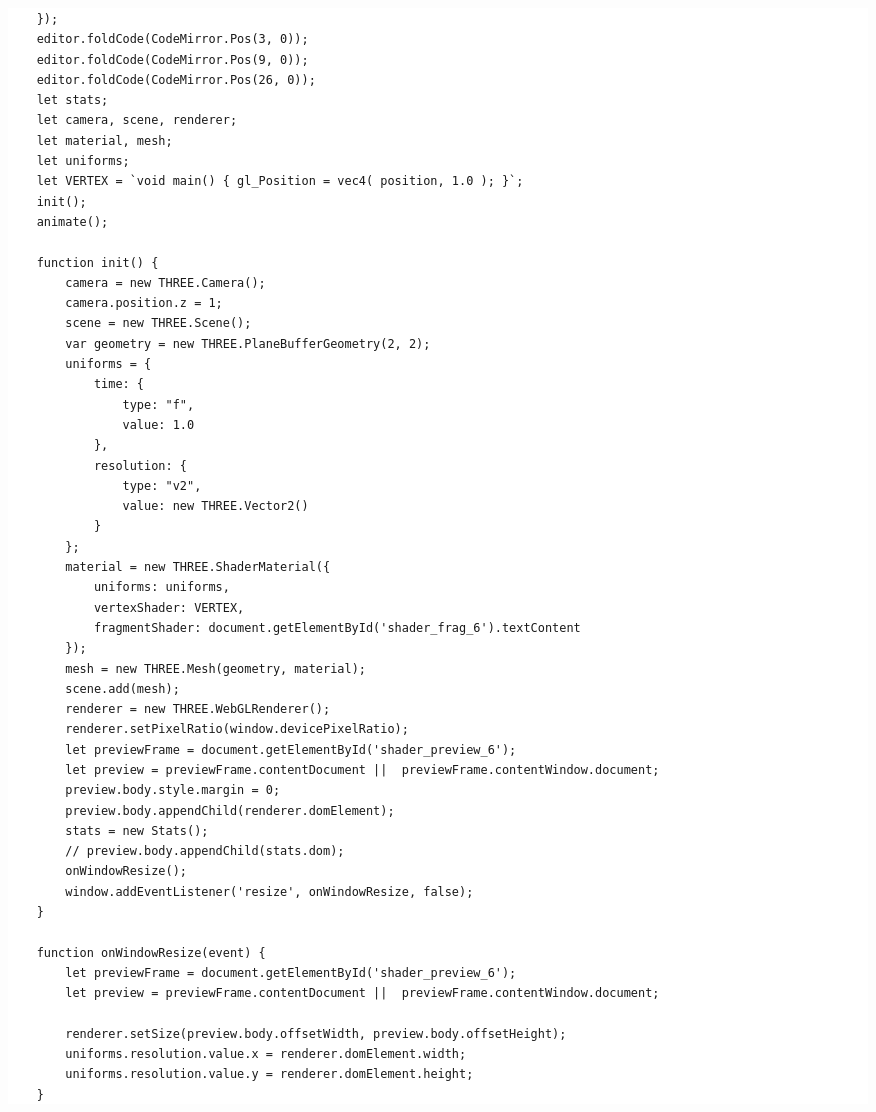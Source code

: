         });
        editor.foldCode(CodeMirror.Pos(3, 0));
        editor.foldCode(CodeMirror.Pos(9, 0));
        editor.foldCode(CodeMirror.Pos(26, 0));
        let stats;
        let camera, scene, renderer;
        let material, mesh;
        let uniforms;
        let VERTEX = `void main() { gl_Position = vec4( position, 1.0 ); }`;
        init();
        animate();

        function init() {
            camera = new THREE.Camera();
            camera.position.z = 1;
            scene = new THREE.Scene();
            var geometry = new THREE.PlaneBufferGeometry(2, 2);
            uniforms = {
                time: {
                    type: "f",
                    value: 1.0
                },
                resolution: {
                    type: "v2",
                    value: new THREE.Vector2()
                }
            };
            material = new THREE.ShaderMaterial({
                uniforms: uniforms,
                vertexShader: VERTEX,
                fragmentShader: document.getElementById('shader_frag_6').textContent
            });
            mesh = new THREE.Mesh(geometry, material);
            scene.add(mesh);
            renderer = new THREE.WebGLRenderer();
            renderer.setPixelRatio(window.devicePixelRatio);
            let previewFrame = document.getElementById('shader_preview_6');
            let preview = previewFrame.contentDocument ||  previewFrame.contentWindow.document;
            preview.body.style.margin = 0;
            preview.body.appendChild(renderer.domElement);
            stats = new Stats();
            // preview.body.appendChild(stats.dom);
            onWindowResize();
            window.addEventListener('resize', onWindowResize, false);
        }

        function onWindowResize(event) {
            let previewFrame = document.getElementById('shader_preview_6');
            let preview = previewFrame.contentDocument ||  previewFrame.contentWindow.document;

            renderer.setSize(preview.body.offsetWidth, preview.body.offsetHeight);
            uniforms.resolution.value.x = renderer.domElement.width;
            uniforms.resolution.value.y = renderer.domElement.height;
        }

